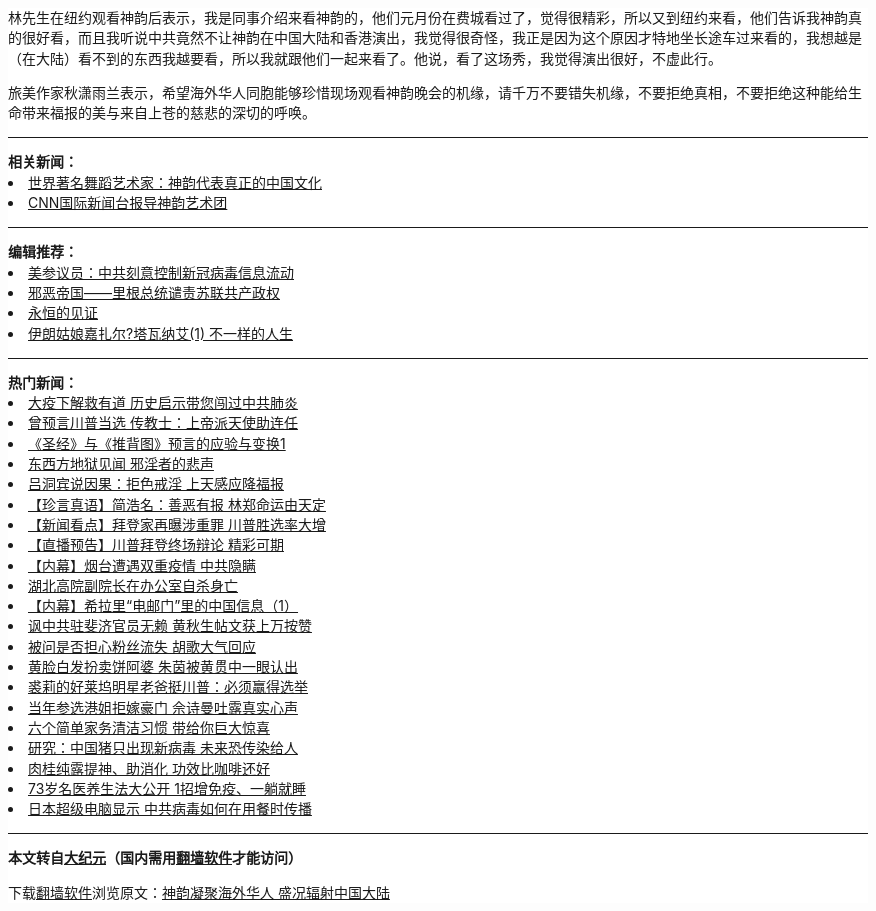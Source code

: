   <p>林先生在纽约观看神韵后表示，我是同事介绍来看神韵的，他们元月份在费城看过了，觉得很精彩，所以又到纽约来看，他们告诉我神韵真的很好看，而且我听说中共竟然不让神韵在中国大陆和香港演出，我觉得很奇怪，我正是因为这个原因才特地坐长途车过来看的，我想越是（在大陆）看不到的东西我越要看，所以我就跟他们一起来看了。他说，看了这场秀，我觉得演出很好，不虚此行。</p>
  <p>旅美作家秋潇雨兰表示，希望海外华人同胞能够珍惜现场观看神韵晚会的机缘，请千万不要错失机缘，不要拒绝真相，不要拒绝这种能给生命带来福报的美与来自上苍的慈悲的深切的呼唤。 </p>
  <p>  	  <hr>      <strong>相关新闻：</strong>  <li><a href="/gb/10/8/6/n2988115.md#1">世界著名舞蹈艺术家：神韵代表真正的中国文化</a></li>  <li><a href="/gb/10/8/29/n3009033.md#1">CNN国际新闻台报导神韵艺术团</a></li>  <hr>      <strong>编辑推荐：</strong>  <li><a href="/gb/20/2/22/n11887949.md#1">美参议员：中共刻意控制新冠病毒信息流动</a></li>  <li><a href="/gb/18/10/10/n10773796.md#1" target="_blank">邪恶帝国——里根总统谴责苏联共产政权</a></li><li><a href="https://github.com/pdemjt3428/www/blob/master/README.md?dfh#9" target="_blank">永恒的见证</a></li><li><a href="/gb/19/1/15/n10977691.md#1" target="_blank">伊朗姑娘嘉扎尔?塔瓦纳艾(1) 不一样的人生</a></li>  <hr>    <strong>热门新闻：</strong>  <li><a href="/gb/20/2/14/n11869946.md#1">大疫下解救有道 历史启示带您闯过中共肺炎</a></li>  <li><a href="/gb/20/10/16/n12479879.md#1">曾预言川普当选 传教士：上帝派天使助连任</a></li>  <li><a href="/gb/20/9/30/n12440550.md#1">《圣经》与《推背图》预言的应验与变换1</a></li>  <li><a href="/gb/20/9/17/n12411954.md#1">东西方地狱见闻 邪淫者的悲声</a></li>  <li><a href="/gb/20/10/14/n12475632.md#1">吕洞宾说因果：拒色戒淫 上天感应降福报</a></li>  <li><a href="/gb/20/10/21/n12491681.md#1">【珍言真语】简浩名：善恶有报 林郑命运由天定</a></li>  <li><a href="/gb/20/10/21/n12492474.md#1">【新闻看点】拜登家再曝涉重罪 川普胜选率大增</a></li>  <li><a href="/gb/20/10/14/n12476064.md#1">【直播预告】川普拜登终场辩论 精彩可期</a></li>  <li><a href="/gb/20/10/16/n12479828.md#1">【内幕】烟台遭遇双重疫情 中共隐瞒</a></li>  <li><a href="/gb/20/10/20/n12487884.md#1">湖北高院副院长在办公室自杀身亡</a></li>  <li><a href="/gb/20/10/21/n12489911.md#1">【内幕】希拉里“电邮门”里的中国信息（1）</a></li>  <li><a href="/gb/20/10/20/n12490030.md#1">讽中共驻斐济官员无赖 黄秋生帖文获上万按赞</a></li>  <li><a href="/gb/20/10/19/n12487392.md#1">被问是否担心粉丝流失 胡歌大气回应</a></li>  <li><a href="/gb/20/10/19/n12487592.md#1">黄脸白发扮卖饼阿婆 朱茵被黄贯中一眼认出</a></li>  <li><a href="/gb/20/10/20/n12489836.md#1">裘莉的好莱坞明星老爸挺川普：必须赢得选举</a></li>  <li><a href="/gb/20/10/21/n12492064.md#1">当年参选港姐拒嫁豪门 佘诗曼吐露真实心声</a></li>  <li><a href="/gb/20/10/20/n12488542.md#1">六个简单家务清洁习惯 带给你巨大惊喜</a></li>  <li><a href="/gb/20/10/19/n12487232.md#1">研究：中国猪只出现新病毒 未来恐传染给人</a></li>  <li><a href="/gb/20/10/18/n12484758.md#1">肉桂纯露提神、助消化 功效比咖啡还好</a></li>  <li><a href="/gb/20/10/16/n12479453.md#1">73岁名医养生法大公开 1招增免疫、一躺就睡</a></li>  <li><a href="/gb/20/10/20/n12488570.md#1">日本超级电脑显示 中共病毒如何在用餐时传播</a></li>  <hr>    <strong>本文转自<a href="https://www.epochtimes.com">大纪元</a>（国内需用<a href="https://github.com/bannedbook/fanqiang/wiki">翻墙软件</a>才能访问）</strong><p>下载<a href="https://github.com/bannedbook/fanqiang/wiki">翻墙软件</a>浏览原文：<a href="https://www.epochtimes.com/gb/10/9/29/n3039249.htm">神韵凝聚海外华人  盛况辐射中国大陆</a></p>